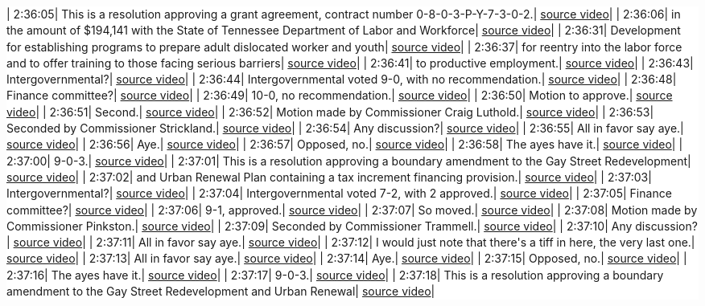 | 2:36:05| This is a resolution approving a grant agreement, contract number 0-8-0-3-P-Y-7-3-0-2.| [source video](https://archive.org/details/cocom070827part2?start=9365)|
| 2:36:06| in the amount of $194,141 with the State of Tennessee Department of Labor and Workforce| [source video](https://archive.org/details/cocom070827part2?start=9366)|
| 2:36:31| Development for establishing programs to prepare adult dislocated worker and youth| [source video](https://archive.org/details/cocom070827part2?start=9391)|
| 2:36:37| for reentry into the labor force and to offer training to those facing serious barriers| [source video](https://archive.org/details/cocom070827part2?start=9397)|
| 2:36:41| to productive employment.| [source video](https://archive.org/details/cocom070827part2?start=9401)|
| 2:36:43| Intergovernmental?| [source video](https://archive.org/details/cocom070827part2?start=9403)|
| 2:36:44| Intergovernmental voted 9-0, with no recommendation.| [source video](https://archive.org/details/cocom070827part2?start=9404)|
| 2:36:48| Finance committee?| [source video](https://archive.org/details/cocom070827part2?start=9408)|
| 2:36:49| 10-0, no recommendation.| [source video](https://archive.org/details/cocom070827part2?start=9409)|
| 2:36:50| Motion to approve.| [source video](https://archive.org/details/cocom070827part2?start=9410)|
| 2:36:51| Second.| [source video](https://archive.org/details/cocom070827part2?start=9411)|
| 2:36:52| Motion made by Commissioner Craig Luthold.| [source video](https://archive.org/details/cocom070827part2?start=9412)|
| 2:36:53| Seconded by Commissioner Strickland.| [source video](https://archive.org/details/cocom070827part2?start=9413)|
| 2:36:54| Any discussion?| [source video](https://archive.org/details/cocom070827part2?start=9414)|
| 2:36:55| All in favor say aye.| [source video](https://archive.org/details/cocom070827part2?start=9415)|
| 2:36:56| Aye.| [source video](https://archive.org/details/cocom070827part2?start=9416)|
| 2:36:57| Opposed, no.| [source video](https://archive.org/details/cocom070827part2?start=9417)|
| 2:36:58| The ayes have it.| [source video](https://archive.org/details/cocom070827part2?start=9418)|
| 2:37:00| 9-0-3.| [source video](https://archive.org/details/cocom070827part2?start=9420)|
| 2:37:01| This is a resolution approving a boundary amendment to the Gay Street Redevelopment| [source video](https://archive.org/details/cocom070827part2?start=9421)|
| 2:37:02| and Urban Renewal Plan containing a tax increment financing provision.| [source video](https://archive.org/details/cocom070827part2?start=9422)|
| 2:37:03| Intergovernmental?| [source video](https://archive.org/details/cocom070827part2?start=9423)|
| 2:37:04| Intergovernmental voted 7-2, with 2 approved.| [source video](https://archive.org/details/cocom070827part2?start=9424)|
| 2:37:05| Finance committee?| [source video](https://archive.org/details/cocom070827part2?start=9425)|
| 2:37:06| 9-1, approved.| [source video](https://archive.org/details/cocom070827part2?start=9426)|
| 2:37:07| So moved.| [source video](https://archive.org/details/cocom070827part2?start=9427)|
| 2:37:08| Motion made by Commissioner Pinkston.| [source video](https://archive.org/details/cocom070827part2?start=9428)|
| 2:37:09| Seconded by Commissioner Trammell.| [source video](https://archive.org/details/cocom070827part2?start=9429)|
| 2:37:10| Any discussion?| [source video](https://archive.org/details/cocom070827part2?start=9430)|
| 2:37:11| All in favor say aye.| [source video](https://archive.org/details/cocom070827part2?start=9431)|
| 2:37:12| I would just note that there's a tiff in here, the very last one.| [source video](https://archive.org/details/cocom070827part2?start=9432)|
| 2:37:13| All in favor say aye.| [source video](https://archive.org/details/cocom070827part2?start=9433)|
| 2:37:14| Aye.| [source video](https://archive.org/details/cocom070827part2?start=9434)|
| 2:37:15| Opposed, no.| [source video](https://archive.org/details/cocom070827part2?start=9435)|
| 2:37:16| The ayes have it.| [source video](https://archive.org/details/cocom070827part2?start=9436)|
| 2:37:17| 9-0-3.| [source video](https://archive.org/details/cocom070827part2?start=9437)|
| 2:37:18| This is a resolution approving a boundary amendment to the Gay Street Redevelopment and Urban Renewal| [source video](https://archive.org/details/cocom070827part2?start=9438)|